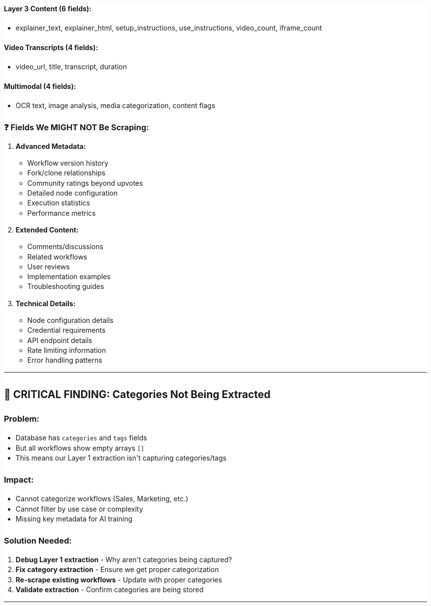 #### **Layer 3 Content (6 fields):**
- explainer_text, explainer_html, setup_instructions, use_instructions, video_count, iframe_count

#### **Video Transcripts (4 fields):**
- video_url, title, transcript, duration

#### **Multimodal (4 fields):**
- OCR text, image analysis, media categorization, content flags

### **❓ Fields We MIGHT NOT Be Scraping:**

1. **Advanced Metadata:**
   - Workflow version history
   - Fork/clone relationships
   - Community ratings beyond upvotes
   - Detailed node configuration
   - Execution statistics
   - Performance metrics

2. **Extended Content:**
   - Comments/discussions
   - Related workflows
   - User reviews
   - Implementation examples
   - Troubleshooting guides

3. **Technical Details:**
   - Node configuration details
   - Credential requirements
   - API endpoint details
   - Rate limiting information
   - Error handling patterns

---

## 🚨 **CRITICAL FINDING: Categories Not Being Extracted**

### **Problem:**
- Database has `categories` and `tags` fields
- But all workflows show empty arrays `[]`
- This means our Layer 1 extraction isn't capturing categories/tags

### **Impact:**
- Cannot categorize workflows (Sales, Marketing, etc.)
- Cannot filter by use case or complexity
- Missing key metadata for AI training

### **Solution Needed:**
1. **Debug Layer 1 extraction** - Why aren't categories being captured?
2. **Fix category extraction** - Ensure we get proper categorization
3. **Re-scrape existing workflows** - Update with proper categories
4. **Validate extraction** - Confirm categories are being stored

---